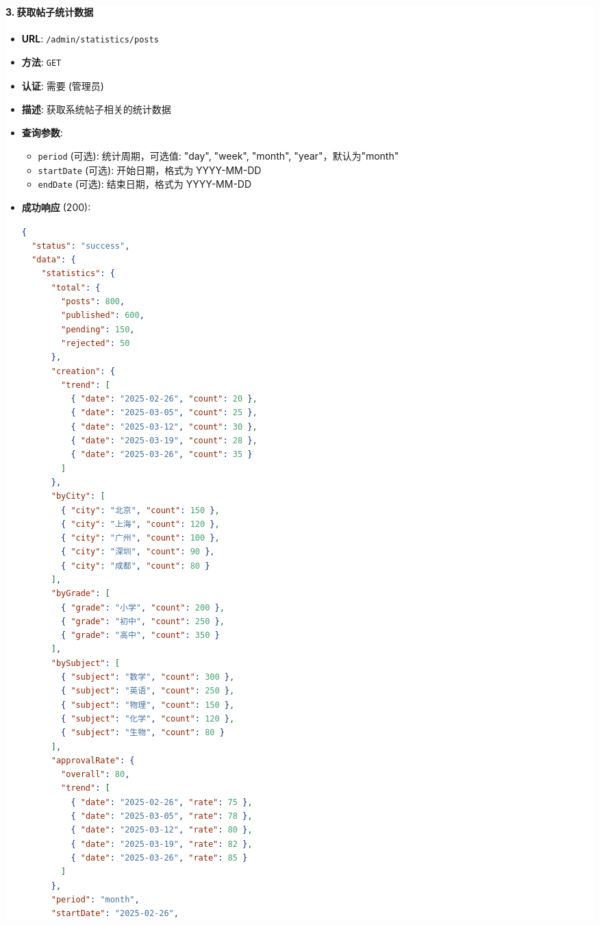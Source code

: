 #### 3. 获取帖子统计数据

- **URL**: `/admin/statistics/posts`
- **方法**: `GET`
- **认证**: 需要 (管理员)
- **描述**: 获取系统帖子相关的统计数据

- **查询参数**:

  - `period` (可选): 统计周期，可选值: "day", "week", "month", "year"，默认为"month"
  - `startDate` (可选): 开始日期，格式为 YYYY-MM-DD
  - `endDate` (可选): 结束日期，格式为 YYYY-MM-DD

- **成功响应** (200):

  ```json
  {
    "status": "success",
    "data": {
      "statistics": {
        "total": {
          "posts": 800,
          "published": 600,
          "pending": 150,
          "rejected": 50
        },
        "creation": {
          "trend": [
            { "date": "2025-02-26", "count": 20 },
            { "date": "2025-03-05", "count": 25 },
            { "date": "2025-03-12", "count": 30 },
            { "date": "2025-03-19", "count": 28 },
            { "date": "2025-03-26", "count": 35 }
          ]
        },
        "byCity": [
          { "city": "北京", "count": 150 },
          { "city": "上海", "count": 120 },
          { "city": "广州", "count": 100 },
          { "city": "深圳", "count": 90 },
          { "city": "成都", "count": 80 }
        ],
        "byGrade": [
          { "grade": "小学", "count": 200 },
          { "grade": "初中", "count": 250 },
          { "grade": "高中", "count": 350 }
        ],
        "bySubject": [
          { "subject": "数学", "count": 300 },
          { "subject": "英语", "count": 250 },
          { "subject": "物理", "count": 150 },
          { "subject": "化学", "count": 120 },
          { "subject": "生物", "count": 80 }
        ],
        "approvalRate": {
          "overall": 80,
          "trend": [
            { "date": "2025-02-26", "rate": 75 },
            { "date": "2025-03-05", "rate": 78 },
            { "date": "2025-03-12", "rate": 80 },
            { "date": "2025-03-19", "rate": 82 },
            { "date": "2025-03-26", "rate": 85 }
          ]
        },
        "period": "month",
        "startDate": "2025-02-26",
  ```